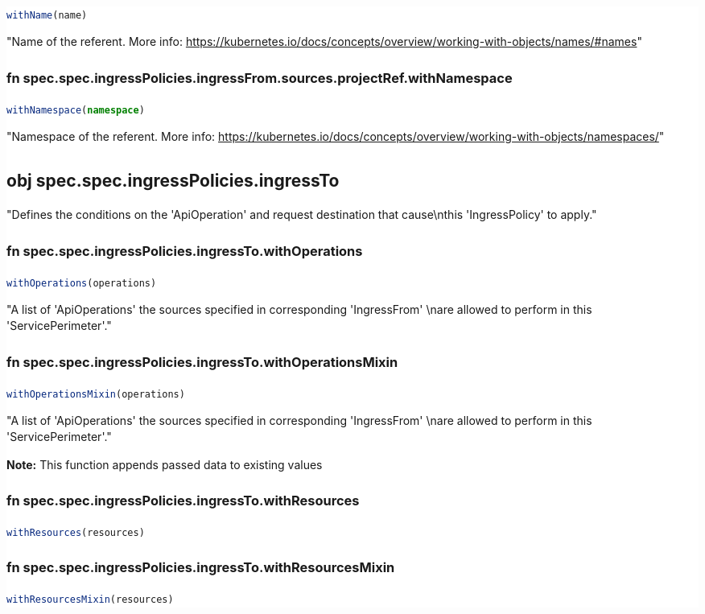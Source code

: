 ```ts
withName(name)
```

"Name of the referent. More info: https://kubernetes.io/docs/concepts/overview/working-with-objects/names/#names"

### fn spec.spec.ingressPolicies.ingressFrom.sources.projectRef.withNamespace

```ts
withNamespace(namespace)
```

"Namespace of the referent. More info: https://kubernetes.io/docs/concepts/overview/working-with-objects/namespaces/"

## obj spec.spec.ingressPolicies.ingressTo

"Defines the conditions on the 'ApiOperation' and request destination that cause\nthis 'IngressPolicy' to apply."

### fn spec.spec.ingressPolicies.ingressTo.withOperations

```ts
withOperations(operations)
```

"A list of 'ApiOperations' the sources specified in corresponding 'IngressFrom' \nare allowed to perform in this 'ServicePerimeter'."

### fn spec.spec.ingressPolicies.ingressTo.withOperationsMixin

```ts
withOperationsMixin(operations)
```

"A list of 'ApiOperations' the sources specified in corresponding 'IngressFrom' \nare allowed to perform in this 'ServicePerimeter'."

**Note:** This function appends passed data to existing values

### fn spec.spec.ingressPolicies.ingressTo.withResources

```ts
withResources(resources)
```



### fn spec.spec.ingressPolicies.ingressTo.withResourcesMixin

```ts
withResourcesMixin(resources)
```
